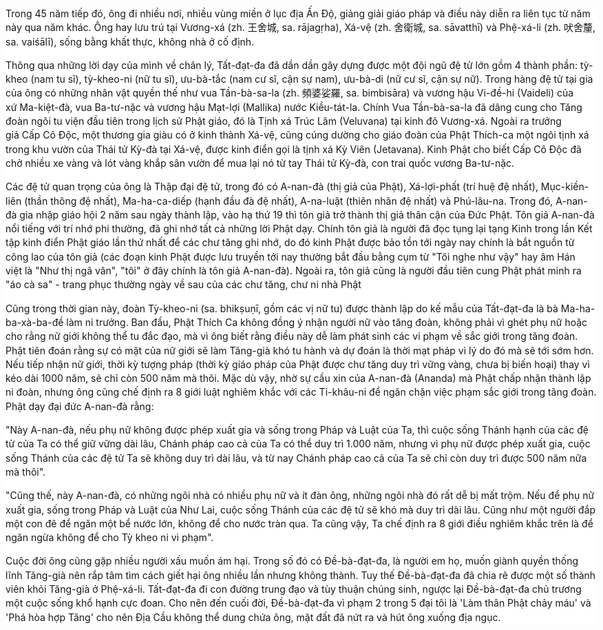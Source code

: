 Trong 45 năm tiếp đó, ông đi nhiều nơi, nhiều vùng miền ở lục địa Ấn Độ, giảng giải giáo pháp và điều này diễn ra liên tục từ năm này qua năm khác. Ông hay lưu trú tại Vương-xá (zh. 王舍城, sa. rājagṛha), Xá-vệ (zh. 舍衛城, sa. sāvatthī) và Phệ-xá-li (zh. 吠舍釐, sa. vaiśālī), sống bằng khất thực, không nhà ở cố định.

Thông qua những lời dạy của mình về chân lý, Tất-đạt-đa đã dần dần gây dựng được một đội ngũ đệ tử lớn gồm 4 thành phần: tỳ-kheo (nam tu sĩ), tỳ-kheo-ni (nữ tu sĩ), ưu-bà-tắc (nam cư sĩ, cận sự nam), ưu-bà-di (nữ cư sĩ, cận sự nữ). Trong hàng đệ tử tại gia của ông có những nhân vật quyền thế như vua Tần-bà-sa-la (zh. 頻婆娑羅, sa. bimbisāra) và vương hậu Vi-đề-hi (Vaideli) của xứ Ma-kiệt-đà, vua Ba-tư-nặc và vương hậu Mạt-lợi (Mallika) nước Kiều-tát-la. Chính Vua Tần-bà-sa-la đã dâng cung cho Tăng đoàn ngôi tu viện đầu tiên trong lịch sử Phật giáo, đó là Tịnh xá Trúc Lâm (Veluvana) tại kinh đô Vương-xá. Ngoài ra trưởng giả Cấp Cô Độc, một thương gia giàu có ở kinh thành Xá-vệ, cũng cúng dường cho giáo đoàn của Phật Thích-ca một ngôi tịnh xá trong khu vườn của Thái tử Kỳ-đà tại Xá-vệ, được kinh điển gọi là tịnh xá Kỳ Viên (Jetavana). Kinh Phật cho biết Cấp Cô Độc đã chở nhiều xe vàng và lót vàng khắp sân vườn để mua lại nó từ tay Thái tử Kỳ-đà, con trai quốc vương Ba-tư-nặc.

Các đệ tử quan trọng của ông là Thập đại đệ tử, trong đó có A-nan-đà (thị giả của Phật), Xá-lợi-phất (trí huệ đệ nhất), Mục-kiền-liên (thần thông đệ nhất), Ma-ha-ca-diếp (hạnh đầu đà đệ nhất), A-na-luật (thiên nhãn đệ nhất) và Phú-lâu-na. Trong đó, A-nan-đà gia nhập giáo hội 2 năm sau ngày thành lập, vào hạ thứ 19 thì tôn giả trở thành thị giả thân cận của Đức Phật. Tôn giả A-nan-đà nổi tiếng với trí nhớ phi thường, đã ghi nhớ tất cả những lời Phật dạy. Chính tôn giả là người đã đọc tụng lại tạng Kinh trong lần Kết tập kinh điển Phật giáo lần thứ nhất để các chư tăng ghi nhớ, do đó kinh Phật được bảo tồn tới ngày nay chính là bắt nguồn từ công lao của tôn giả (các đoạn kinh Phật được lưu truyền tới nay thường bắt đầu bằng cụm từ "Tôi nghe như vậy" hay âm Hán việt là "Như thị ngã văn", "tôi" ở đây chính là tôn giả A-nan-đà). Ngoài ra, tôn giả cũng là người đầu tiên cung Phật phát minh ra "áo cà sa" - trang phục thường ngày về sau của các chư tăng, chư ni nhà Phật

Cũng trong thời gian này, đoàn Tỳ-kheo-ni (sa. bhikṣuṇī, gồm các vị nữ tu) được thành lập do kế mẫu của Tất-đạt-đa là bà Ma-ha-ba-xà-ba-đề làm ni trưởng. Ban đầu, Phật Thích Ca không đồng ý nhận người nữ vào tăng đoàn, không phải vì ghét phụ nữ hoặc cho rằng nữ giới không thể tu đắc đạo, mà vì ông biết rằng điều này dễ làm phát sinh các vi phạm về sắc giới trong tăng đoàn. Phật tiên đoán rằng sự có mặt của nữ giới sẽ làm Tăng-già khó tu hành và dự đoán là thời mạt pháp vì lý do đó mà sẽ tới sớm hơn. Nếu tiếp nhận nữ giới, thời kỳ tượng pháp (thời kỳ giáo pháp của Phật được chư tăng duy trì vững vàng, chưa bị biến hoại) thay vì kéo dài 1000 năm, sẽ chỉ còn 500 năm mà thôi. Mặc dù vậy, nhờ sự cầu xin của A-nan-đà (Ananda) mà Phật chấp nhận thành lập ni đoàn, nhưng ông cũng chế định ra 8 giới luật nghiêm khắc với các Tỉ-khâu-ni để ngăn chặn việc phạm sắc giới trong tăng đoàn. Phật dạy đại đức A-nan-đà rằng:

"Này A-nan-đà, nếu phụ nữ không được phép xuất gia và sống trong Pháp và Luật của Ta, thì cuộc sống Thánh hạnh của các đệ tử của Ta có thể giữ vững dài lâu, Chánh pháp cao cả của Ta có thể duy trì 1.000 năm, nhưng vì phụ nữ được phép xuất gia, cuộc sống Thánh của các đệ tử Ta sẽ không duy trì dài lâu, và từ nay Chánh pháp cao cả của Ta sẽ chỉ còn duy trì được 500 năm nữa mà thôi".

"Cũng thế, này A-nan-đà, có những ngôi nhà có nhiều phụ nữ và ít đàn ông, những ngôi nhà đó rất dễ bị mất trộm. Nếu để phụ nữ xuất gia, sống trong Pháp và Luật của Như Lai, cuộc sống Thánh của các đệ tử sẽ khó mà duy trì dài lâu. Cũng như một người đắp một con đê để ngăn một bể nước lớn, không để cho nước tràn qua. Ta cũng vậy, Ta chế định ra 8 giới điều nghiêm khắc trên là để ngăn ngừa không để cho Tỳ kheo ni vi phạm".

Cuộc đời ông cũng gặp nhiều người xấu muốn ám hại. Trong số đó có Đề-bà-đạt-đa, là người em họ, muốn giành quyền thống lĩnh Tăng-già nên rắp tâm tìm cách giết hại ông nhiều lần nhưng không thành. Tuy thế Đề-bà-đạt-đa đã chia rẽ được một số thành viên khỏi Tăng-già ở Phệ-xá-li. Tất-đạt-đa đi con đường trung đạo và tùy thuận chúng sinh, ngược lại Đề-bà-đạt-đa chủ trương một cuộc sống khổ hạnh cực đoan. Cho nên đến cuối đời, Đề-bà-đạt-đa vì phạm 2 trong 5 đại tôi là 'Làm thân Phật chảy máu' và 'Phá hòa hợp Tăng' cho nên Địa Cầu không thể dung chứa ông, mặt đất đã nứt ra và hút ông xuống địa ngục.
